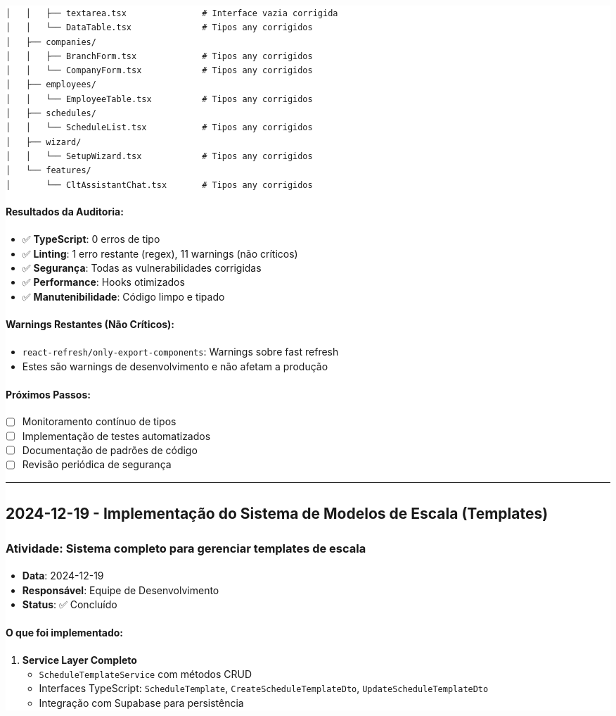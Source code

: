 ```
│   │   ├── textarea.tsx               # Interface vazia corrigida
│   │   └── DataTable.tsx              # Tipos any corrigidos
│   ├── companies/
│   │   ├── BranchForm.tsx             # Tipos any corrigidos
│   │   └── CompanyForm.tsx            # Tipos any corrigidos
│   ├── employees/
│   │   └── EmployeeTable.tsx          # Tipos any corrigidos
│   ├── schedules/
│   │   └── ScheduleList.tsx           # Tipos any corrigidos
│   ├── wizard/
│   │   └── SetupWizard.tsx            # Tipos any corrigidos
│   └── features/
│       └── CltAssistantChat.tsx       # Tipos any corrigidos
```

#### **Resultados da Auditoria:**
- ✅ **TypeScript**: 0 erros de tipo
- ✅ **Linting**: 1 erro restante (regex), 11 warnings (não críticos)
- ✅ **Segurança**: Todas as vulnerabilidades corrigidas
- ✅ **Performance**: Hooks otimizados
- ✅ **Manutenibilidade**: Código limpo e tipado

#### **Warnings Restantes (Não Críticos):**
- `react-refresh/only-export-components`: Warnings sobre fast refresh
- Estes são warnings de desenvolvimento e não afetam a produção

#### **Próximos Passos:**
- [ ] Monitoramento contínuo de tipos
- [ ] Implementação de testes automatizados
- [ ] Documentação de padrões de código
- [ ] Revisão periódica de segurança

---

## 2024-12-19 - Implementação do Sistema de Modelos de Escala (Templates)

### **Atividade**: Sistema completo para gerenciar templates de escala
- **Data**: 2024-12-19
- **Responsável**: Equipe de Desenvolvimento
- **Status**: ✅ Concluído

#### **O que foi implementado:**
1. **Service Layer Completo**
   - `ScheduleTemplateService` com métodos CRUD
   - Interfaces TypeScript: `ScheduleTemplate`, `CreateScheduleTemplateDto`, `UpdateScheduleTemplateDto`
   - Integração com Supabase para persistência
